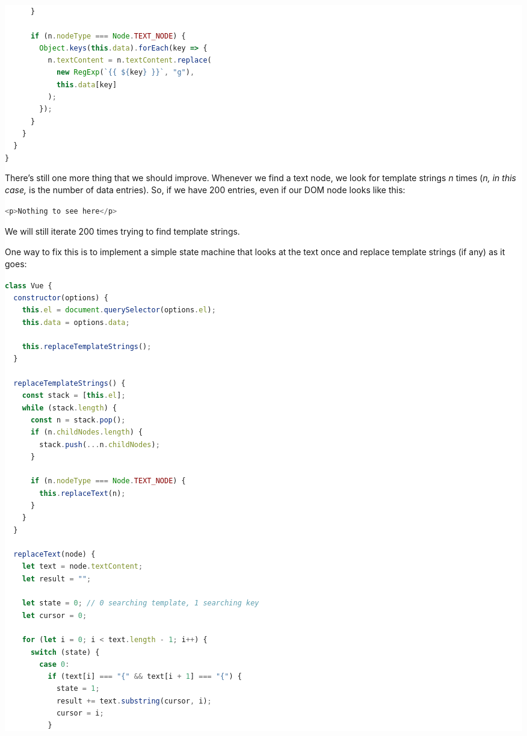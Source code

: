 ```javascript
      }

      if (n.nodeType === Node.TEXT_NODE) {
        Object.keys(this.data).forEach(key => {
          n.textContent = n.textContent.replace(
            new RegExp(`{{ ${key} }}`, "g"),
            this.data[key]
          );
        });
      }
    }
  }
}
```

There’s still one more thing that we should improve. Whenever we find a text node, we look for template strings _n_ times (_n, in this case,_ is the number of data entries). So, if we have 200 entries, even if our DOM node looks like this:

```javascript
<p>Nothing to see here</p>
```

We will still iterate 200 times trying to find template strings.

One way to fix this is to implement a simple state machine that looks at the text once and replace template strings (if any) as it goes:

```javascript
class Vue {
  constructor(options) {
    this.el = document.querySelector(options.el);
    this.data = options.data;

    this.replaceTemplateStrings();
  }

  replaceTemplateStrings() {
    const stack = [this.el];
    while (stack.length) {
      const n = stack.pop();
      if (n.childNodes.length) {
        stack.push(...n.childNodes);
      }

      if (n.nodeType === Node.TEXT_NODE) {
        this.replaceText(n);
      }
    }
  }

  replaceText(node) {
    let text = node.textContent;
    let result = "";

    let state = 0; // 0 searching template, 1 searching key
    let cursor = 0;

    for (let i = 0; i < text.length - 1; i++) {
      switch (state) {
        case 0:
          if (text[i] === "{" && text[i + 1] === "{") {
            state = 1;
            result += text.substring(cursor, i);
            cursor = i;
          }
```